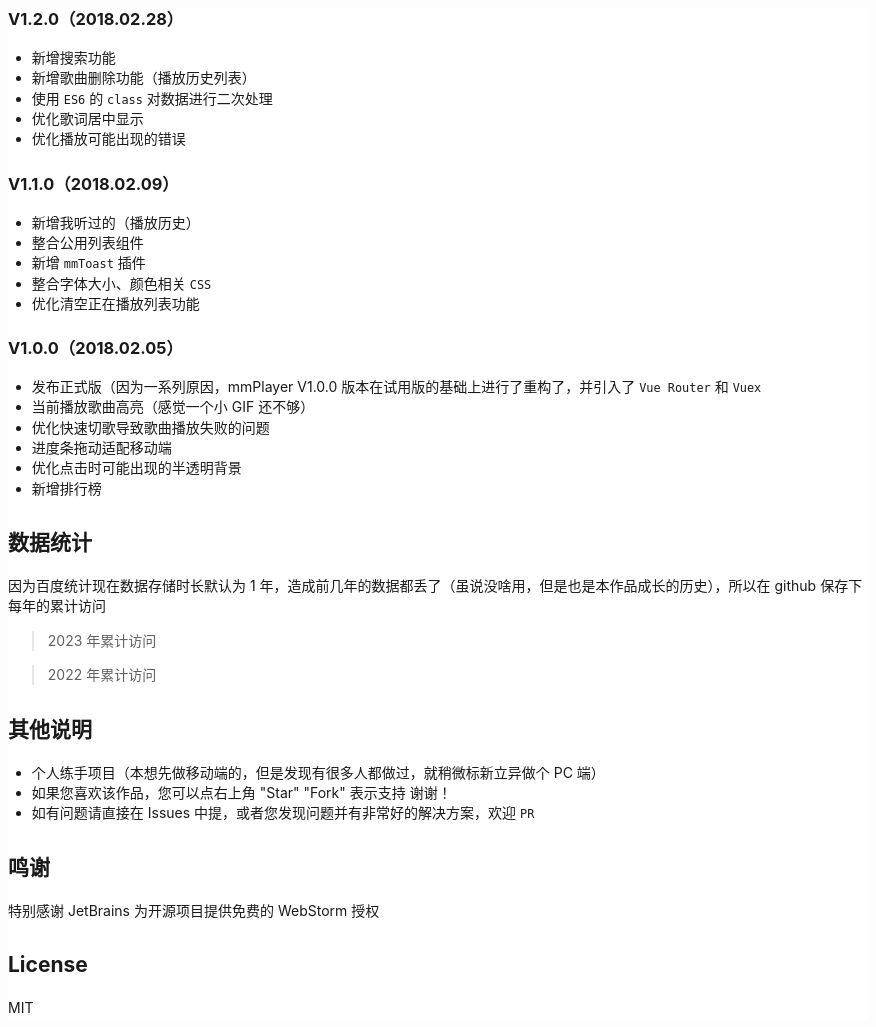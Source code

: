 ### V1.2.0（2018.02.28）

-   新增搜索功能
-   新增歌曲删除功能（播放历史列表）
-   使用 `ES6` 的 `class` 对数据进行二次处理
-   优化歌词居中显示
-   优化播放可能出现的错误

### V1.1.0（2018.02.09）

-   新增我听过的（播放历史）
-   整合公用列表组件
-   新增 `mmToast` 插件
-   整合字体大小、颜色相关 `CSS`
-   优化清空正在播放列表功能

### V1.0.0（2018.02.05）

-   发布正式版（因为一系列原因，mmPlayer V1.0.0 版本在试用版的基础上进行了重构了，并引入了 `Vue Router` 和 `Vuex`
-   当前播放歌曲高亮（感觉一个小 GIF 还不够）
-   优化快速切歌导致歌曲播放失败的问题
-   进度条拖动适配移动端
-   优化点击时可能出现的半透明背景
-   新增排行榜

数据统计
----

因为百度统计现在数据存储时长默认为 1 年，造成前几年的数据都丢了（虽说没啥用，但是也是本作品成长的历史），所以在 github 保存下每年的累计访问

> 2023 年累计访问

> 2022 年累计访问

其他说明
----

-   个人练手项目（本想先做移动端的，但是发现有很多人都做过，就稍微标新立异做个 PC 端）
-   如果您喜欢该作品，您可以点右上角 "Star" "Fork" 表示支持 谢谢！
-   如有问题请直接在 Issues 中提，或者您发现问题并有非常好的解决方案，欢迎 `PR`

鸣谢
--

特别感谢 JetBrains 为开源项目提供免费的 WebStorm 授权

License
-------

MIT
